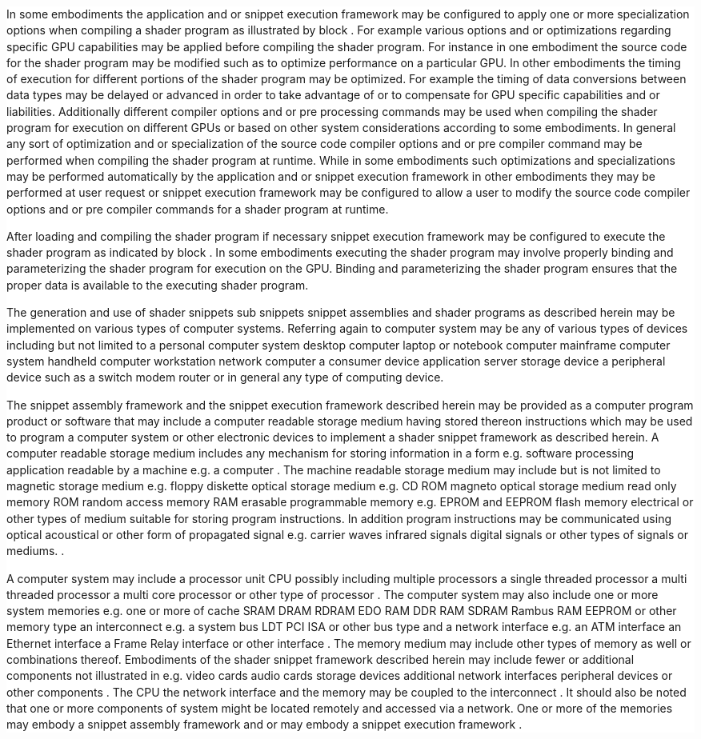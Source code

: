 In some embodiments the application and or snippet execution framework may be configured to apply one or more specialization options when compiling a shader program as illustrated by block . For example various options and or optimizations regarding specific GPU capabilities may be applied before compiling the shader program. For instance in one embodiment the source code for the shader program may be modified such as to optimize performance on a particular GPU. In other embodiments the timing of execution for different portions of the shader program may be optimized. For example the timing of data conversions between data types may be delayed or advanced in order to take advantage of or to compensate for GPU specific capabilities and or liabilities. Additionally different compiler options and or pre processing commands may be used when compiling the shader program for execution on different GPUs or based on other system considerations according to some embodiments. In general any sort of optimization and or specialization of the source code compiler options and or pre compiler command may be performed when compiling the shader program at runtime. While in some embodiments such optimizations and specializations may be performed automatically by the application and or snippet execution framework in other embodiments they may be performed at user request or snippet execution framework may be configured to allow a user to modify the source code compiler options and or pre compiler commands for a shader program at runtime.

After loading and compiling the shader program if necessary snippet execution framework may be configured to execute the shader program as indicated by block . In some embodiments executing the shader program may involve properly binding and parameterizing the shader program for execution on the GPU. Binding and parameterizing the shader program ensures that the proper data is available to the executing shader program.

The generation and use of shader snippets sub snippets snippet assemblies and shader programs as described herein may be implemented on various types of computer systems. Referring again to computer system may be any of various types of devices including but not limited to a personal computer system desktop computer laptop or notebook computer mainframe computer system handheld computer workstation network computer a consumer device application server storage device a peripheral device such as a switch modem router or in general any type of computing device.

The snippet assembly framework and the snippet execution framework described herein may be provided as a computer program product or software that may include a computer readable storage medium having stored thereon instructions which may be used to program a computer system or other electronic devices to implement a shader snippet framework as described herein. A computer readable storage medium includes any mechanism for storing information in a form e.g. software processing application readable by a machine e.g. a computer . The machine readable storage medium may include but is not limited to magnetic storage medium e.g. floppy diskette optical storage medium e.g. CD ROM magneto optical storage medium read only memory ROM random access memory RAM erasable programmable memory e.g. EPROM and EEPROM flash memory electrical or other types of medium suitable for storing program instructions. In addition program instructions may be communicated using optical acoustical or other form of propagated signal e.g. carrier waves infrared signals digital signals or other types of signals or mediums. .

A computer system may include a processor unit CPU possibly including multiple processors a single threaded processor a multi threaded processor a multi core processor or other type of processor . The computer system may also include one or more system memories e.g. one or more of cache SRAM DRAM RDRAM EDO RAM DDR RAM SDRAM Rambus RAM EEPROM or other memory type an interconnect e.g. a system bus LDT PCI ISA or other bus type and a network interface e.g. an ATM interface an Ethernet interface a Frame Relay interface or other interface . The memory medium may include other types of memory as well or combinations thereof. Embodiments of the shader snippet framework described herein may include fewer or additional components not illustrated in e.g. video cards audio cards storage devices additional network interfaces peripheral devices or other components . The CPU the network interface and the memory may be coupled to the interconnect . It should also be noted that one or more components of system might be located remotely and accessed via a network. One or more of the memories may embody a snippet assembly framework and or may embody a snippet execution framework .
